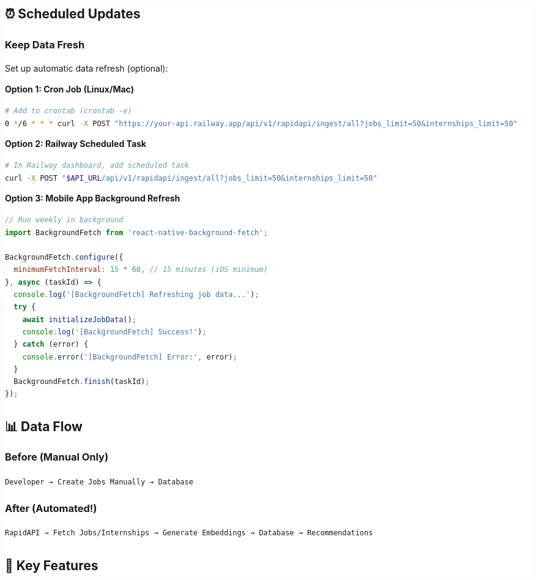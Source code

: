 ## ⏰ Scheduled Updates

### Keep Data Fresh

Set up automatic data refresh (optional):

**Option 1: Cron Job (Linux/Mac)**
```bash
# Add to crontab (crontab -e)
0 */6 * * * curl -X POST "https://your-api.railway.app/api/v1/rapidapi/ingest/all?jobs_limit=50&internships_limit=50"
```

**Option 2: Railway Scheduled Task**
```bash
# In Railway dashboard, add scheduled task
curl -X POST "$API_URL/api/v1/rapidapi/ingest/all?jobs_limit=50&internships_limit=50"
```

**Option 3: Mobile App Background Refresh**
```javascript
// Run weekly in background
import BackgroundFetch from 'react-native-background-fetch';

BackgroundFetch.configure({
  minimumFetchInterval: 15 * 60, // 15 minutes (iOS minimum)
}, async (taskId) => {
  console.log('[BackgroundFetch] Refreshing job data...');
  try {
    await initializeJobData();
    console.log('[BackgroundFetch] Success!');
  } catch (error) {
    console.error('[BackgroundFetch] Error:', error);
  }
  BackgroundFetch.finish(taskId);
});
```

## 📊 Data Flow

### Before (Manual Only)
```
Developer → Create Jobs Manually → Database
```

### After (Automated!)
```
RapidAPI → Fetch Jobs/Internships → Generate Embeddings → Database → Recommendations
```

## 🎯 Key Features
